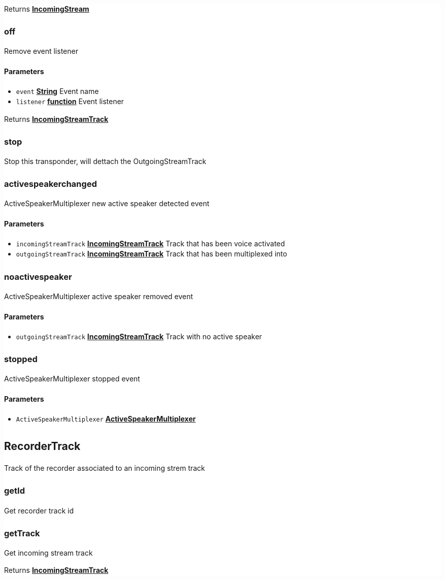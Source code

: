 Returns **[IncomingStream][12]** 

### off

Remove event listener

#### Parameters

*   `event` **[String][1]** Event name
*   `listener` **[function][10]** Event listener

Returns **[IncomingStreamTrack][13]** 

### stop

Stop this transponder, will dettach the OutgoingStreamTrack

### activespeakerchanged

ActiveSpeakerMultiplexer new active speaker detected event

#### Parameters

*   `incomingStreamTrack` **[IncomingStreamTrack][13]** Track that has been voice activated
*   `outgoingStreamTrack` **[IncomingStreamTrack][13]** Track that has been multiplexed into

### noactivespeaker

ActiveSpeakerMultiplexer active speaker removed event

#### Parameters

*   `outgoingStreamTrack` **[IncomingStreamTrack][13]** Track with no active speaker

### stopped

ActiveSpeakerMultiplexer stopped event

#### Parameters

*   `ActiveSpeakerMultiplexer` **[ActiveSpeakerMultiplexer][14]** 

## RecorderTrack

Track of the recorder associated to an incoming strem track

### getId

Get recorder track id

### getTrack

Get incoming stream track

Returns **[IncomingStreamTrack][13]** 


[1]: https://developer.mozilla.org/docs/Web/JavaScript/Reference/Global_Objects/String
[2]: https://developer.mozilla.org/docs/Web/JavaScript/Reference/Global_Objects/Boolean
[3]: #endpoint
[4]: https://developer.mozilla.org/docs/Web/JavaScript/Reference/Global_Objects/Object
[5]: https://developer.mozilla.org/docs/Web/JavaScript/Reference/Global_Objects/Number
[6]: #recorder
[7]: #player
[8]: #streamer
[9]: #transport
[10]: https://developer.mozilla.org/docs/Web/JavaScript/Reference/Statements/function
[11]: #sdpmanager
[12]: #incomingstream
[13]: #incomingstreamtrack
[14]: #activespeakermultiplexer
[15]: #recordertrack
[16]: #outgoingstream
[17]: #refresher
[18]: #streamersession
[19]: #activespeakerdetector
[20]: #transponder
[21]: https://developer.mozilla.org/docs/Web/JavaScript/Reference/Global_Objects/Date
[22]: https://developer.mozilla.org/docs/Web/JavaScript/Reference/Global_Objects/Array
[23]: https://developer.mozilla.org/docs/Web/JavaScript/Reference/Global_Objects/undefined
[24]: #outgoingstreamtrack
[25]: https://developer.mozilla.org/docs/Web/JavaScript/Reference/Global_Objects/Map
[26]: #incomingstreamtrackmirrored
[27]: #peerconnectionserver
[28]: #emulatedtransport